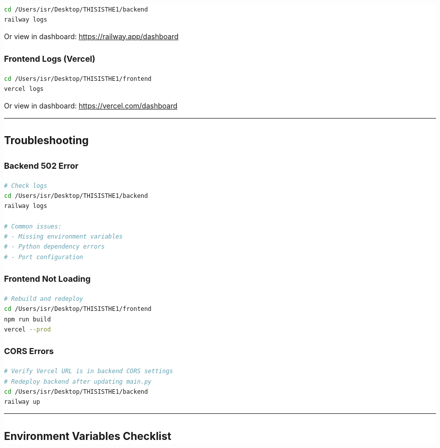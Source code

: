 ```bash
cd /Users/isr/Desktop/THISISTHE1/backend
railway logs
```

Or view in dashboard: https://railway.app/dashboard

### Frontend Logs (Vercel)

```bash
cd /Users/isr/Desktop/THISISTHE1/frontend
vercel logs
```

Or view in dashboard: https://vercel.com/dashboard

---

## Troubleshooting

### Backend 502 Error

```bash
# Check logs
cd /Users/isr/Desktop/THISISTHE1/backend
railway logs

# Common issues:
# - Missing environment variables
# - Python dependency errors
# - Port configuration
```

### Frontend Not Loading

```bash
# Rebuild and redeploy
cd /Users/isr/Desktop/THISISTHE1/frontend
npm run build
vercel --prod
```

### CORS Errors

```bash
# Verify Vercel URL is in backend CORS settings
# Redeploy backend after updating main.py
cd /Users/isr/Desktop/THISISTHE1/backend
railway up
```

---

## Environment Variables Checklist
